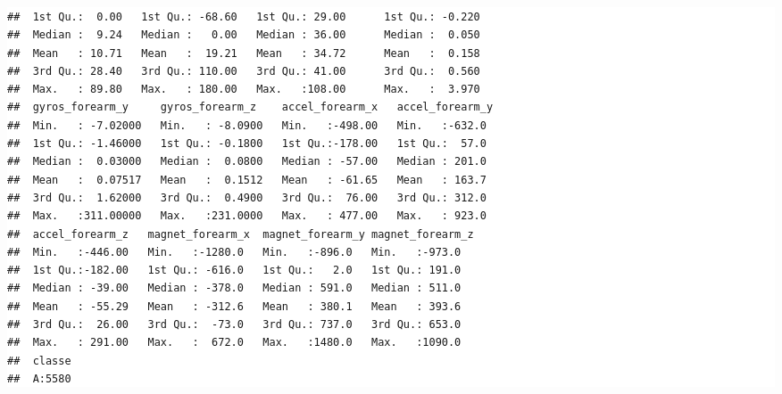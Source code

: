     ##  1st Qu.:  0.00   1st Qu.: -68.60   1st Qu.: 29.00      1st Qu.: -0.220  
    ##  Median :  9.24   Median :   0.00   Median : 36.00      Median :  0.050  
    ##  Mean   : 10.71   Mean   :  19.21   Mean   : 34.72      Mean   :  0.158  
    ##  3rd Qu.: 28.40   3rd Qu.: 110.00   3rd Qu.: 41.00      3rd Qu.:  0.560  
    ##  Max.   : 89.80   Max.   : 180.00   Max.   :108.00      Max.   :  3.970  
    ##  gyros_forearm_y     gyros_forearm_z    accel_forearm_x   accel_forearm_y 
    ##  Min.   : -7.02000   Min.   : -8.0900   Min.   :-498.00   Min.   :-632.0  
    ##  1st Qu.: -1.46000   1st Qu.: -0.1800   1st Qu.:-178.00   1st Qu.:  57.0  
    ##  Median :  0.03000   Median :  0.0800   Median : -57.00   Median : 201.0  
    ##  Mean   :  0.07517   Mean   :  0.1512   Mean   : -61.65   Mean   : 163.7  
    ##  3rd Qu.:  1.62000   3rd Qu.:  0.4900   3rd Qu.:  76.00   3rd Qu.: 312.0  
    ##  Max.   :311.00000   Max.   :231.0000   Max.   : 477.00   Max.   : 923.0  
    ##  accel_forearm_z   magnet_forearm_x  magnet_forearm_y magnet_forearm_z
    ##  Min.   :-446.00   Min.   :-1280.0   Min.   :-896.0   Min.   :-973.0  
    ##  1st Qu.:-182.00   1st Qu.: -616.0   1st Qu.:   2.0   1st Qu.: 191.0  
    ##  Median : -39.00   Median : -378.0   Median : 591.0   Median : 511.0  
    ##  Mean   : -55.29   Mean   : -312.6   Mean   : 380.1   Mean   : 393.6  
    ##  3rd Qu.:  26.00   3rd Qu.:  -73.0   3rd Qu.: 737.0   3rd Qu.: 653.0  
    ##  Max.   : 291.00   Max.   :  672.0   Max.   :1480.0   Max.   :1090.0  
    ##  classe  
    ##  A:5580  